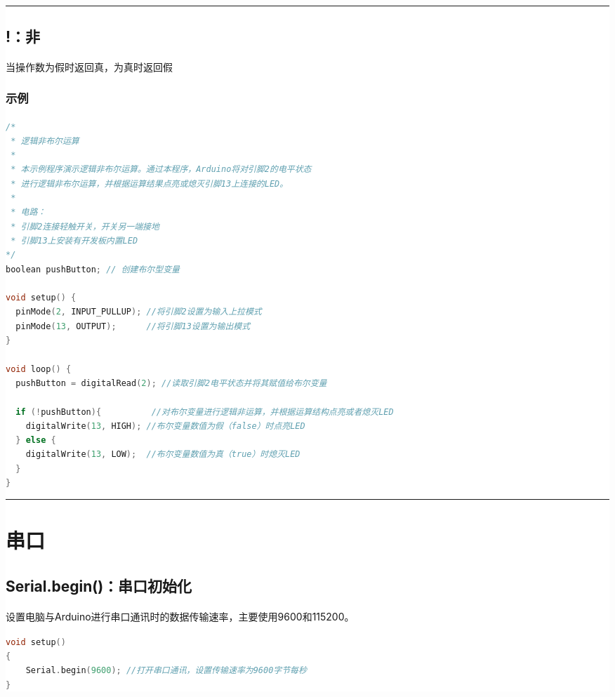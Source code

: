 ------

## !：非

当操作数为假时返回真，为真时返回假

### 示例

```C++
/*
 * 逻辑非布尔运算
 * 
 * 本示例程序演示逻辑非布尔运算。通过本程序，Arduino将对引脚2的电平状态
 * 进行逻辑非布尔运算，并根据运算结果点亮或熄灭引脚13上连接的LED。
 * 
 * 电路：
 * 引脚2连接轻触开关，开关另一端接地
 * 引脚13上安装有开发板内置LED
*/
boolean pushButton; // 创建布尔型变量
 
void setup() {
  pinMode(2, INPUT_PULLUP); //将引脚2设置为输入上拉模式
  pinMode(13, OUTPUT);      //将引脚13设置为输出模式
}
 
void loop() {
  pushButton = digitalRead(2); //读取引脚2电平状态并将其赋值给布尔变量
  
  if (!pushButton){          //对布尔变量进行逻辑非运算，并根据运算结构点亮或者熄灭LED
    digitalWrite(13, HIGH); //布尔变量数值为假（false）时点亮LED
  } else {
    digitalWrite(13, LOW);  //布尔变量数值为真（true）时熄灭LED
  }
}
```

------

# 串口

## Serial.begin()：串口初始化

设置电脑与Arduino进行串口通讯时的数据传输速率，主要使用9600和115200。

```C++
void setup() 
{
	Serial.begin(9600); //打开串口通讯，设置传输速率为9600字节每秒
}
```
